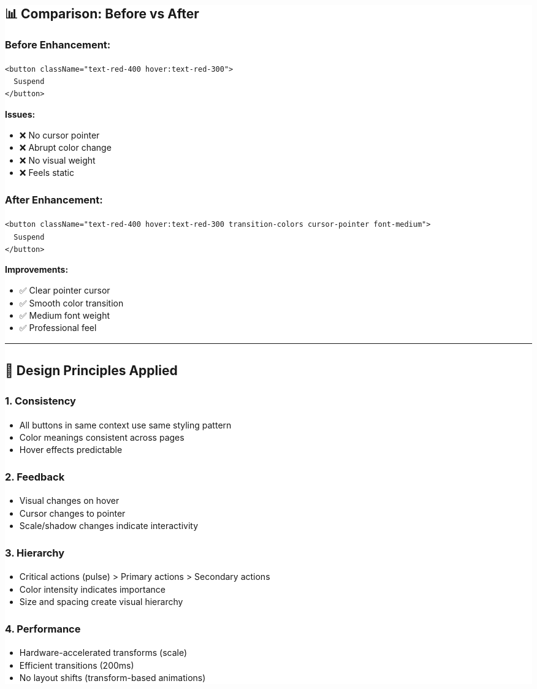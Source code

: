 ## 📊 Comparison: Before vs After

### **Before Enhancement:**
```tsx
<button className="text-red-400 hover:text-red-300">
  Suspend
</button>
```
**Issues:**
- ❌ No cursor pointer
- ❌ Abrupt color change
- ❌ No visual weight
- ❌ Feels static

### **After Enhancement:**
```tsx
<button className="text-red-400 hover:text-red-300 transition-colors cursor-pointer font-medium">
  Suspend
</button>
```
**Improvements:**
- ✅ Clear pointer cursor
- ✅ Smooth color transition
- ✅ Medium font weight
- ✅ Professional feel

---

## 🎯 Design Principles Applied

### **1. Consistency**
- All buttons in same context use same styling pattern
- Color meanings consistent across pages
- Hover effects predictable

### **2. Feedback**
- Visual changes on hover
- Cursor changes to pointer
- Scale/shadow changes indicate interactivity

### **3. Hierarchy**
- Critical actions (pulse) > Primary actions > Secondary actions
- Color intensity indicates importance
- Size and spacing create visual hierarchy

### **4. Performance**
- Hardware-accelerated transforms (scale)
- Efficient transitions (200ms)
- No layout shifts (transform-based animations)
